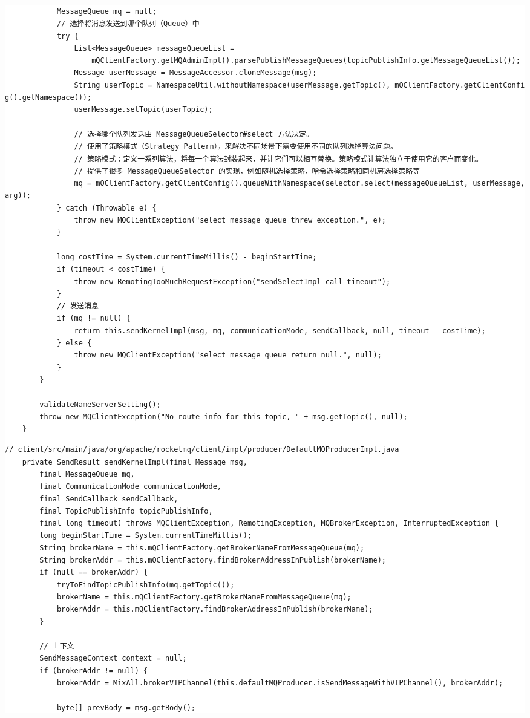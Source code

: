 ```
            MessageQueue mq = null;
            // 选择将消息发送到哪个队列（Queue）中
            try {
                List<MessageQueue> messageQueueList =
                    mQClientFactory.getMQAdminImpl().parsePublishMessageQueues(topicPublishInfo.getMessageQueueList());
                Message userMessage = MessageAccessor.cloneMessage(msg);
                String userTopic = NamespaceUtil.withoutNamespace(userMessage.getTopic(), mQClientFactory.getClientConfig().getNamespace());
                userMessage.setTopic(userTopic);

                // 选择哪个队列发送由 MessageQueueSelector#select 方法决定。
                // 使用了策略模式（Strategy Pattern），来解决不同场景下需要使用不同的队列选择算法问题。
                // 策略模式：定义一系列算法，将每一个算法封装起来，并让它们可以相互替换。策略模式让算法独立于使用它的客户而变化。
                // 提供了很多 MessageQueueSelector 的实现，例如随机选择策略，哈希选择策略和同机房选择策略等
                mq = mQClientFactory.getClientConfig().queueWithNamespace(selector.select(messageQueueList, userMessage, arg));
            } catch (Throwable e) {
                throw new MQClientException("select message queue threw exception.", e);
            }

            long costTime = System.currentTimeMillis() - beginStartTime;
            if (timeout < costTime) {
                throw new RemotingTooMuchRequestException("sendSelectImpl call timeout");
            }
            // 发送消息
            if (mq != null) {
                return this.sendKernelImpl(msg, mq, communicationMode, sendCallback, null, timeout - costTime);
            } else {
                throw new MQClientException("select message queue return null.", null);
            }
        }

        validateNameServerSetting();
        throw new MQClientException("No route info for this topic, " + msg.getTopic(), null);
    }
```
```
// client/src/main/java/org/apache/rocketmq/client/impl/producer/DefaultMQProducerImpl.java
    private SendResult sendKernelImpl(final Message msg,
        final MessageQueue mq,
        final CommunicationMode communicationMode,
        final SendCallback sendCallback,
        final TopicPublishInfo topicPublishInfo,
        final long timeout) throws MQClientException, RemotingException, MQBrokerException, InterruptedException {
        long beginStartTime = System.currentTimeMillis();
        String brokerName = this.mQClientFactory.getBrokerNameFromMessageQueue(mq);
        String brokerAddr = this.mQClientFactory.findBrokerAddressInPublish(brokerName);
        if (null == brokerAddr) {
            tryToFindTopicPublishInfo(mq.getTopic());
            brokerName = this.mQClientFactory.getBrokerNameFromMessageQueue(mq);
            brokerAddr = this.mQClientFactory.findBrokerAddressInPublish(brokerName);
        }

        // 上下文
        SendMessageContext context = null;
        if (brokerAddr != null) {
            brokerAddr = MixAll.brokerVIPChannel(this.defaultMQProducer.isSendMessageWithVIPChannel(), brokerAddr);

            byte[] prevBody = msg.getBody();
```